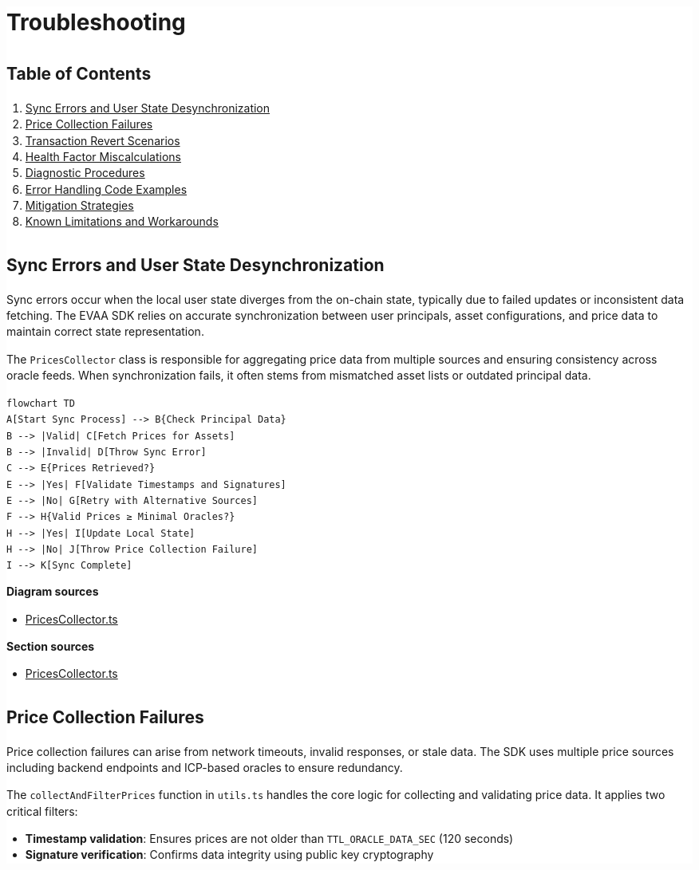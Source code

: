 # Troubleshooting



## Table of Contents
1. [Sync Errors and User State Desynchronization](#sync-errors-and-user-state-desynchronization)
2. [Price Collection Failures](#price-collection-failures)
3. [Transaction Revert Scenarios](#transaction-revert-scenarios)
4. [Health Factor Miscalculations](#health-factor-miscalculations)
5. [Diagnostic Procedures](#diagnostic-procedures)
6. [Error Handling Code Examples](#error-handling-code-examples)
7. [Mitigation Strategies](#mitigation-strategies)
8. [Known Limitations and Workarounds](#known-limitations-and-workarounds)

## Sync Errors and User State Desynchronization

Sync errors occur when the local user state diverges from the on-chain state, typically due to failed updates or inconsistent data fetching. The EVAA SDK relies on accurate synchronization between user principals, asset configurations, and price data to maintain correct state representation.

The `PricesCollector` class is responsible for aggregating price data from multiple sources and ensuring consistency across oracle feeds. When synchronization fails, it often stems from mismatched asset lists or outdated principal data.


```mermaid
flowchart TD
A[Start Sync Process] --> B{Check Principal Data}
B --> |Valid| C[Fetch Prices for Assets]
B --> |Invalid| D[Throw Sync Error]
C --> E{Prices Retrieved?}
E --> |Yes| F[Validate Timestamps and Signatures]
E --> |No| G[Retry with Alternative Sources]
F --> H{Valid Prices ≥ Minimal Oracles?}
H --> |Yes| I[Update Local State]
H --> |No| J[Throw Price Collection Failure]
I --> K[Sync Complete]
```


**Diagram sources**
- [PricesCollector.ts](file://src/prices/PricesCollector.ts#L1-L164)

**Section sources**
- [PricesCollector.ts](file://src/prices/PricesCollector.ts#L1-L164)

## Price Collection Failures

Price collection failures can arise from network timeouts, invalid responses, or stale data. The SDK uses multiple price sources including backend endpoints and ICP-based oracles to ensure redundancy.

The `collectAndFilterPrices` function in `utils.ts` handles the core logic for collecting and validating price data. It applies two critical filters:
- **Timestamp validation**: Ensures prices are not older than `TTL_ORACLE_DATA_SEC` (120 seconds)
- **Signature verification**: Confirms data integrity using public key cryptography
